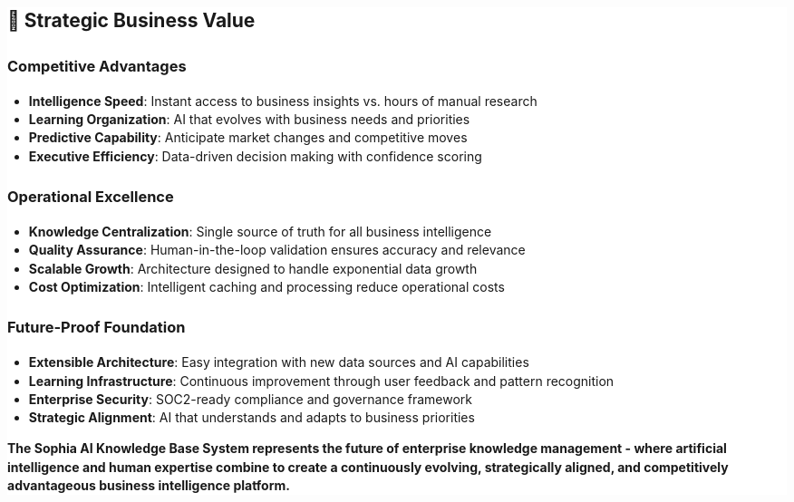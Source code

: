 ## 🎯 **Strategic Business Value**

### **Competitive Advantages**
- **Intelligence Speed**: Instant access to business insights vs. hours of manual research
- **Learning Organization**: AI that evolves with business needs and priorities
- **Predictive Capability**: Anticipate market changes and competitive moves
- **Executive Efficiency**: Data-driven decision making with confidence scoring

### **Operational Excellence**
- **Knowledge Centralization**: Single source of truth for all business intelligence
- **Quality Assurance**: Human-in-the-loop validation ensures accuracy and relevance
- **Scalable Growth**: Architecture designed to handle exponential data growth
- **Cost Optimization**: Intelligent caching and processing reduce operational costs

### **Future-Proof Foundation**
- **Extensible Architecture**: Easy integration with new data sources and AI capabilities
- **Learning Infrastructure**: Continuous improvement through user feedback and pattern recognition
- **Enterprise Security**: SOC2-ready compliance and governance framework
- **Strategic Alignment**: AI that understands and adapts to business priorities

**The Sophia AI Knowledge Base System represents the future of enterprise knowledge management - where artificial intelligence and human expertise combine to create a continuously evolving, strategically aligned, and competitively advantageous business intelligence platform.** 